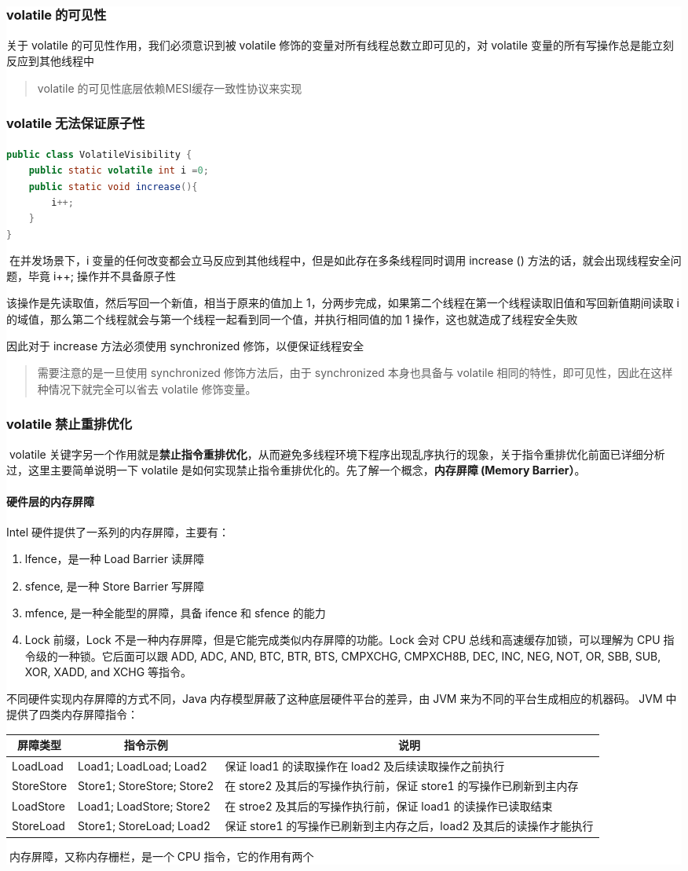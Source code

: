 ### **volatile 的可见性**

关于 volatile 的可见性作用，我们必须意识到被 volatile 修饰的变量对所有线程总数立即可见的，对 volatile 变量的所有写操作总是能立刻反应到其他线程中

> volatile 的可见性底层依赖MESI缓存一致性协议来实现

### **volatile 无法保证原子性**

```java
public class VolatileVisibility {
    public static volatile int i =0;
    public static void increase(){
        i++;
    }
}
```

​	在并发场景下，i 变量的任何改变都会立马反应到其他线程中，但是如此存在多条线程同时调用 increase () 方法的话，就会出现线程安全问题，毕竟 i++; 操作并不具备原子性

该操作是先读取值，然后写回一个新值，相当于原来的值加上 1，分两步完成，如果第二个线程在第一个线程读取旧值和写回新值期间读取 i 的域值，那么第二个线程就会与第一个线程一起看到同一个值，并执行相同值的加 1 操作，这也就造成了线程安全失败

因此对于 increase 方法必须使用 synchronized 修饰，以便保证线程安全

> 需要注意的是一旦使用 synchronized 修饰方法后，由于 synchronized 本身也具备与 volatile 相同的特性，即可见性，因此在这样种情况下就完全可以省去 volatile 修饰变量。

### **volatile 禁止重排优化**

​	volatile 关键字另一个作用就是**禁止指令重排优化**，从而避免多线程环境下程序出现乱序执行的现象，关于指令重排优化前面已详细分析过，这里主要简单说明一下 volatile 是如何实现禁止指令重排优化的。先了解一个概念，**内存屏障 (Memory Barrier）**。 

#### **硬件层的内存屏障**

Intel 硬件提供了一系列的内存屏障，主要有： 

1. lfence，是一种 Load Barrier 读屏障 

2. sfence, 是一种 Store Barrier 写屏障 

3. mfence, 是一种全能型的屏障，具备 ifence 和 sfence 的能力 

4. Lock 前缀，Lock 不是一种内存屏障，但是它能完成类似内存屏障的功能。Lock 会对 CPU 总线和高速缓存加锁，可以理解为 CPU 指令级的一种锁。它后面可以跟 ADD, ADC, AND, BTC, BTR, BTS, CMPXCHG, CMPXCH8B, DEC, INC, NEG, NOT, OR, SBB, SUB, XOR, XADD, and XCHG 等指令。

不同硬件实现内存屏障的方式不同，Java 内存模型屏蔽了这种底层硬件平台的差异，由 JVM 来为不同的平台生成相应的机器码。 JVM 中提供了四类内存屏障指令：

| 屏障类型   | 指令示例                   | 说明                                                         |
| ---------- | -------------------------- | ------------------------------------------------------------ |
| LoadLoad   | Load1; LoadLoad; Load2     | 保证 load1 的读取操作在 load2 及后续读取操作之前执行         |
| StoreStore | Store1; StoreStore; Store2 | 在 store2 及其后的写操作执行前，保证 store1 的写操作已刷新到主内存 |
| LoadStore  | Load1; LoadStore; Store2   | 在 stroe2 及其后的写操作执行前，保证 load1 的读操作已读取结束 |
| StoreLoad  | Store1; StoreLoad; Load2   | 保证 store1 的写操作已刷新到主内存之后，load2 及其后的读操作才能执行 |

​	内存屏障，又称内存栅栏，是一个 CPU 指令，它的作用有两个
